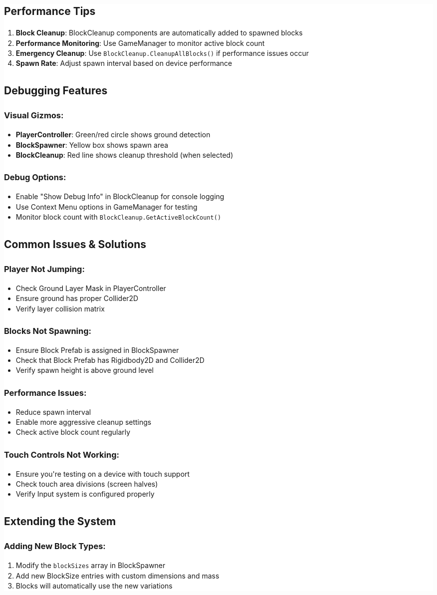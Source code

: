 ## Performance Tips

1. **Block Cleanup**: BlockCleanup components are automatically added to spawned blocks
2. **Performance Monitoring**: Use GameManager to monitor active block count
3. **Emergency Cleanup**: Use `BlockCleanup.CleanupAllBlocks()` if performance issues occur
4. **Spawn Rate**: Adjust spawn interval based on device performance

## Debugging Features

### Visual Gizmos:
- **PlayerController**: Green/red circle shows ground detection
- **BlockSpawner**: Yellow box shows spawn area
- **BlockCleanup**: Red line shows cleanup threshold (when selected)

### Debug Options:
- Enable "Show Debug Info" in BlockCleanup for console logging
- Use Context Menu options in GameManager for testing
- Monitor block count with `BlockCleanup.GetActiveBlockCount()`

## Common Issues & Solutions

### Player Not Jumping:
- Check Ground Layer Mask in PlayerController
- Ensure ground has proper Collider2D
- Verify layer collision matrix

### Blocks Not Spawning:
- Ensure Block Prefab is assigned in BlockSpawner
- Check that Block Prefab has Rigidbody2D and Collider2D
- Verify spawn height is above ground level

### Performance Issues:
- Reduce spawn interval
- Enable more aggressive cleanup settings
- Check active block count regularly

### Touch Controls Not Working:
- Ensure you're testing on a device with touch support
- Check touch area divisions (screen halves)
- Verify Input system is configured properly

## Extending the System

### Adding New Block Types:
1. Modify the `blockSizes` array in BlockSpawner
2. Add new BlockSize entries with custom dimensions and mass
3. Blocks will automatically use the new variations
